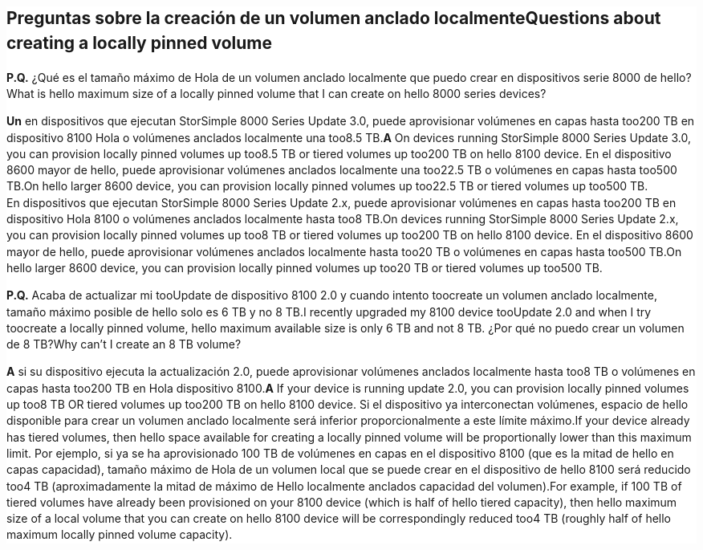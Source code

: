 ## <a name="questions-about-creating-a-locally-pinned-volume"></a><span data-ttu-id="d9290-112">Preguntas sobre la creación de un volumen anclado localmente</span><span class="sxs-lookup"><span data-stu-id="d9290-112">Questions about creating a locally pinned volume</span></span>
<span data-ttu-id="d9290-113">**P.**</span><span class="sxs-lookup"><span data-stu-id="d9290-113">**Q.**</span></span> <span data-ttu-id="d9290-114">¿Qué es el tamaño máximo de Hola de un volumen anclado localmente que puedo crear en dispositivos serie 8000 de hello?</span><span class="sxs-lookup"><span data-stu-id="d9290-114">What is hello maximum size of a locally pinned volume that I can create on hello 8000 series devices?</span></span>

<span data-ttu-id="d9290-115">**Un** en dispositivos que ejecutan StorSimple 8000 Series Update 3.0, puede aprovisionar volúmenes en capas hasta too200 TB en dispositivo 8100 Hola o volúmenes anclados localmente una too8.5 TB.</span><span class="sxs-lookup"><span data-stu-id="d9290-115">**A** On devices running StorSimple 8000 Series Update 3.0, you can provision locally pinned volumes up too8.5 TB or tiered volumes up too200 TB on hello 8100 device.</span></span> <span data-ttu-id="d9290-116">En el dispositivo 8600 mayor de hello, puede aprovisionar volúmenes anclados localmente una too22.5 TB o volúmenes en capas hasta too500 TB.</span><span class="sxs-lookup"><span data-stu-id="d9290-116">On hello larger 8600 device, you can provision locally pinned volumes up too22.5 TB or tiered volumes up too500 TB.</span></span>    
<span data-ttu-id="d9290-117">En dispositivos que ejecutan StorSimple 8000 Series Update 2.x, puede aprovisionar volúmenes en capas hasta too200 TB en dispositivo Hola 8100 o volúmenes anclados localmente hasta too8 TB.</span><span class="sxs-lookup"><span data-stu-id="d9290-117">On devices running StorSimple 8000 Series Update 2.x, you can provision locally pinned volumes up too8 TB or tiered volumes up too200 TB on hello 8100 device.</span></span> <span data-ttu-id="d9290-118">En el dispositivo 8600 mayor de hello, puede aprovisionar volúmenes anclados localmente hasta too20 TB o volúmenes en capas hasta too500 TB.</span><span class="sxs-lookup"><span data-stu-id="d9290-118">On hello larger 8600 device, you can provision locally pinned volumes up too20 TB or tiered volumes up too500 TB.</span></span>   

<span data-ttu-id="d9290-119">**P.**</span><span class="sxs-lookup"><span data-stu-id="d9290-119">**Q.**</span></span> <span data-ttu-id="d9290-120">Acaba de actualizar mi tooUpdate de dispositivo 8100 2.0 y cuando intento toocreate un volumen anclado localmente, tamaño máximo posible de hello solo es 6 TB y no 8 TB.</span><span class="sxs-lookup"><span data-stu-id="d9290-120">I recently upgraded my 8100 device tooUpdate 2.0 and when I try toocreate a locally pinned volume, hello maximum available size is only 6 TB and not 8 TB.</span></span> <span data-ttu-id="d9290-121">¿Por qué no puedo crear un volumen de 8 TB?</span><span class="sxs-lookup"><span data-stu-id="d9290-121">Why can’t I create an 8 TB volume?</span></span>

<span data-ttu-id="d9290-122">**A** si su dispositivo ejecuta la actualización 2.0, puede aprovisionar volúmenes anclados localmente hasta too8 TB o volúmenes en capas hasta too200 TB en Hola dispositivo 8100.</span><span class="sxs-lookup"><span data-stu-id="d9290-122">**A** If your device is running update 2.0, you can provision locally pinned volumes up too8 TB OR tiered volumes up too200 TB on hello 8100 device.</span></span> <span data-ttu-id="d9290-123">Si el dispositivo ya interconectan volúmenes, espacio de hello disponible para crear un volumen anclado localmente será inferior proporcionalmente a este límite máximo.</span><span class="sxs-lookup"><span data-stu-id="d9290-123">If your device already has tiered volumes, then hello space available for creating a locally pinned volume will be proportionally lower than this maximum limit.</span></span> <span data-ttu-id="d9290-124">Por ejemplo, si ya se ha aprovisionado 100 TB de volúmenes en capas en el dispositivo 8100 (que es la mitad de hello en capas capacidad), tamaño máximo de Hola de un volumen local que se puede crear en el dispositivo de hello 8100 será reducido too4 TB (aproximadamente la mitad de máximo de Hello localmente anclados capacidad del volumen).</span><span class="sxs-lookup"><span data-stu-id="d9290-124">For example, if 100 TB of tiered volumes have already been provisioned on your 8100 device (which is half of hello tiered capacity), then hello maximum size of a local volume that you can create on hello 8100 device will be correspondingly reduced too4 TB (roughly half of hello maximum locally pinned volume capacity).</span></span>
